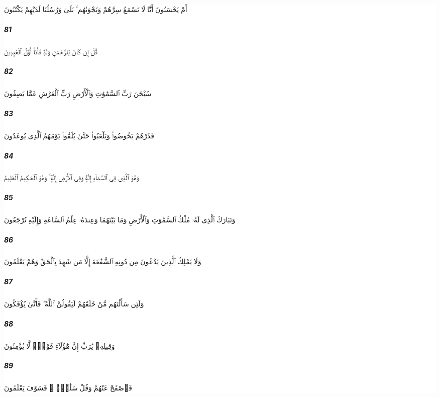 <span class="ayah hovertext" data-hover="يا شايد گمان كنند كه ما راز و رازگويى‌شان را نمى‌شنويم؟ آرى مى‌شنويم، و فرشتگان ما نزد ايشان [كار و كردارشان را] مى‌نويسند">أَمْ يَحْسَبُونَ أَنَّا لَا نَسْمَعُ سِرَّهُمْ وَنَجْوَىٰهُم ۚ بَلَىٰ وَرُسُلُنَا لَدَيْهِمْ يَكْتُبُونَ</span>

##### 81

<span class="ayah hovertext" data-hover="بگو اگر براى خداى رحمان فرزندى بود، من خود نخستين پرستنده بودم">قُلْ إِن كَانَ لِلرَّحْمَٰنِ وَلَدٌۭ فَأَنَا۠ أَوَّلُ ٱلْعَٰبِدِينَ</span>

##### 82

<span class="ayah hovertext" data-hover="منزه و فراتر است پروردگار آسمانها و زمين صاحب عرش، از آنچه مى‌گويند">سُبْحَٰنَ رَبِّ ٱلسَّمَٰوَٰتِ وَٱلْأَرْضِ رَبِّ ٱلْعَرْشِ عَمَّا يَصِفُونَ</span>

##### 83

<span class="ayah hovertext" data-hover="پس بگذارشان تا ژاژخايى و بازيگوشى كنند تا به ديدار آن روزشان كه وعده‌اش را به ايشان داده‌اند، برسند">فَذَرْهُمْ يَخُوضُوا۟ وَيَلْعَبُوا۟ حَتَّىٰ يُلَٰقُوا۟ يَوْمَهُمُ ٱلَّذِى يُوعَدُونَ</span>

##### 84

<span class="ayah hovertext" data-hover="و او كسى است كه هم در آسمان خداست و هم در زمين خداست، و او فرزانه داناست‌">وَهُوَ ٱلَّذِى فِى ٱلسَّمَآءِ إِلَٰهٌۭ وَفِى ٱلْأَرْضِ إِلَٰهٌۭ ۚ وَهُوَ ٱلْحَكِيمُ ٱلْعَلِيمُ</span>

##### 85

<span class="ayah hovertext" data-hover="و بزرگا كسى كه فرمانروايى آسمانها و زمين و آنچه در ميان آنهاست از آن اوست و آگاهى از قيامت با اوست و به نزد او باز گردانده مى‌شويد">وَتَبَارَكَ ٱلَّذِى لَهُۥ مُلْكُ ٱلسَّمَٰوَٰتِ وَٱلْأَرْضِ وَمَا بَيْنَهُمَا وَعِندَهُۥ عِلْمُ ٱلسَّاعَةِ وَإِلَيْهِ تُرْجَعُونَ</span>

##### 86

<span class="ayah hovertext" data-hover="و كسانى كه [كافران‌] به جاى او [خداوند] به پرستش مى‌خوانند، داراى شفاعت نيستند، مگر [براى‌] آن كسى كه شاهد و ناظر حق باشد و ايشان مى‌دانند">وَلَا يَمْلِكُ ٱلَّذِينَ يَدْعُونَ مِن دُونِهِ ٱلشَّفَٰعَةَ إِلَّا مَن شَهِدَ بِٱلْحَقِّ وَهُمْ يَعْلَمُونَ</span>

##### 87

<span class="ayah hovertext" data-hover="و اگر از ايشان بپرسى چه كسى ايشان را آفريده است، بى‌شك خواهند گفت خداوند، پس چگونه بيراهه مى‌روند؟">وَلَئِن سَأَلْتَهُم مَّنْ خَلَقَهُمْ لَيَقُولُنَّ ٱللَّهُ ۖ فَأَنَّىٰ يُؤْفَكُونَ</span>

##### 88

<span class="ayah hovertext" data-hover="و سوگند به سخن او [محمد] كه يارب گويد، اينان قومى هستند كه ايمان نمى‌آورند">وَقِيلِهِۦ يَٰرَبِّ إِنَّ هَٰٓؤُلَآءِ قَوْمٌۭ لَّا يُؤْمِنُونَ</span>

##### 89

<span class="ayah hovertext" data-hover="از ايشان درگذر و بگو سلام، زودا كه بدانند">فَٱصْفَحْ عَنْهُمْ وَقُلْ سَلَٰمٌۭ ۚ فَسَوْفَ يَعْلَمُونَ</span>

